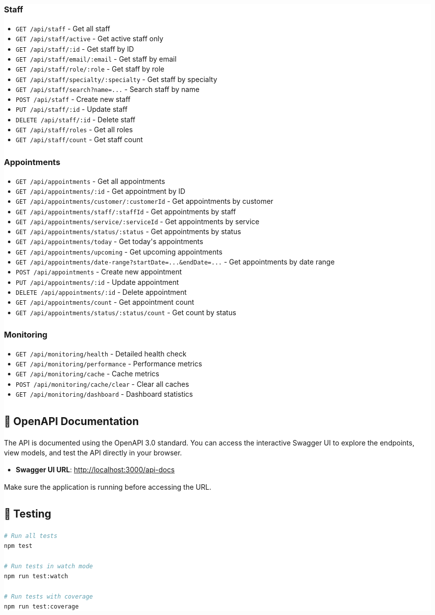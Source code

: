 ### Staff
- `GET /api/staff` - Get all staff
- `GET /api/staff/active` - Get active staff only
- `GET /api/staff/:id` - Get staff by ID
- `GET /api/staff/email/:email` - Get staff by email
- `GET /api/staff/role/:role` - Get staff by role
- `GET /api/staff/specialty/:specialty` - Get staff by specialty
- `GET /api/staff/search?name=...` - Search staff by name
- `POST /api/staff` - Create new staff
- `PUT /api/staff/:id` - Update staff
- `DELETE /api/staff/:id` - Delete staff
- `GET /api/staff/roles` - Get all roles
- `GET /api/staff/count` - Get staff count

### Appointments
- `GET /api/appointments` - Get all appointments
- `GET /api/appointments/:id` - Get appointment by ID
- `GET /api/appointments/customer/:customerId` - Get appointments by customer
- `GET /api/appointments/staff/:staffId` - Get appointments by staff
- `GET /api/appointments/service/:serviceId` - Get appointments by service
- `GET /api/appointments/status/:status` - Get appointments by status
- `GET /api/appointments/today` - Get today's appointments
- `GET /api/appointments/upcoming` - Get upcoming appointments
- `GET /api/appointments/date-range?startDate=...&endDate=...` - Get appointments by date range
- `POST /api/appointments` - Create new appointment
- `PUT /api/appointments/:id` - Update appointment
- `DELETE /api/appointments/:id` - Delete appointment
- `GET /api/appointments/count` - Get appointment count
- `GET /api/appointments/status/:status/count` - Get count by status

### Monitoring
- `GET /api/monitoring/health` - Detailed health check
- `GET /api/monitoring/performance` - Performance metrics
- `GET /api/monitoring/cache` - Cache metrics
- `POST /api/monitoring/cache/clear` - Clear all caches
- `GET /api/monitoring/dashboard` - Dashboard statistics

## 📜 OpenAPI Documentation

The API is documented using the OpenAPI 3.0 standard. You can access the interactive Swagger UI to explore the endpoints, view models, and test the API directly in your browser.

- **Swagger UI URL**: [http://localhost:3000/api-docs](http://localhost:3000/api-docs)

Make sure the application is running before accessing the URL.

## 🧪 Testing

```bash
# Run all tests
npm test

# Run tests in watch mode
npm run test:watch

# Run tests with coverage
npm run test:coverage
```
